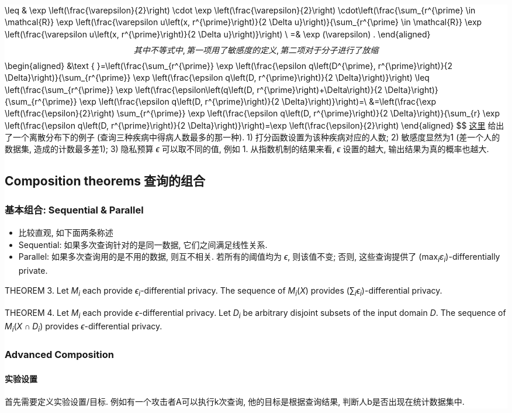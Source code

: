 \leq & \exp \left(\frac{\varepsilon}{2}\right) \cdot \exp \left(\frac{\varepsilon}{2}\right) \cdot\left(\frac{\sum_{r^{\prime} \in \mathcal{R}} \exp \left(\frac{\varepsilon u\left(x, r^{\prime}\right)}{2 \Delta u}\right)}{\sum_{r^{\prime} \in \mathcal{R}} \exp \left(\frac{\varepsilon u\left(x, r^{\prime}\right)}{2 \Delta u}\right)}\right) \\
=& \exp (\varepsilon) .
\end{aligned}
$$
其中不等式中, 第一项用了敏感度的定义, 第二项对于分子进行了放缩
$$
\begin{aligned}
&\text { }=\left(\frac{\sum_{r^{\prime}} \exp \left(\frac{\epsilon q\left(D^{\prime}, r^{\prime}\right)}{2 \Delta}\right)}{\sum_{r^{\prime}} \exp \left(\frac{\epsilon q\left(D, r^{\prime}\right)}{2 \Delta}\right)}\right) \leq \left(\frac{\sum_{r^{\prime}} \exp \left(\frac{\epsilon\left(q\left(D, r^{\prime}\right)+\Delta\right)}{2 \Delta}\right)}{\sum_{r^{\prime}} \exp \left(\frac{\epsilon q\left(D, r^{\prime}\right)}{2 \Delta}\right)}\right)=\\
&=\left(\frac{\exp \left(\frac{\epsilon}{2}\right) \sum_{r^{\prime}} \exp \left(\frac{\epsilon q\left(D, r^{\prime}\right)}{2 \Delta}\right)}{\sum_{r} \exp \left(\frac{\epsilon q\left(D, r^{\prime}\right)}{2 \Delta}\right)}\right)=\exp \left(\frac{\epsilon}{2}\right)
\end{aligned}
$$
[这里](https://zhuanlan.zhihu.com/p/144318152) 给出了一个离散分布下的例子 (查询三种疾病中得病人数最多的那一种). 1) 打分函数设置为该种疾病对应的人数; 2) 敏感度显然为1 (差一个人的数据集, 造成的计数最多差1); 3) 隐私预算 $\epsilon$ 可以取不同的值, 例如 1. 从指数机制的结果来看, $\epsilon$ 设置的越大, 输出结果为真的概率也越大.



## Composition theorems 查询的组合

### 基本组合: Sequential & Parallel

- 比较直观, 如下面两条称述
- Sequential: 如果多次查询针对的是同一数据, 它们之间满足线性关系.
- Parallel: 如果多次查询用的是不用的数据, 则互不相关. 若所有的阈值均为 $\epsilon$, 则该值不变; 否则, 这些查询提供了 $\left(\max _{i} \varepsilon_{i}\right)$-differentially private.

THEOREM 3. Let $M_{i}$ each provide $\epsilon_{i}$-differential privacy. The sequence of $M_{i}(X)$ provides $\left(\sum_{i} \epsilon_{i}\right)$-differential privacy.

THEOREM 4. Let $M_{i}$ each provide $\epsilon$-differential privacy. Let $D_{i}$ be arbitrary disjoint subsets of the input domain $D$. The sequence of $M_{i}\left(X \cap D_{i}\right)$ provides $\epsilon$-differential privacy.

### Advanced Composition

#### 实验设置

首先需要定义实验设置/目标. 例如有一个攻击者A可以执行k次查询, 他的目标是根据查询结果, 判断人b是否出现在统计数据集中.
